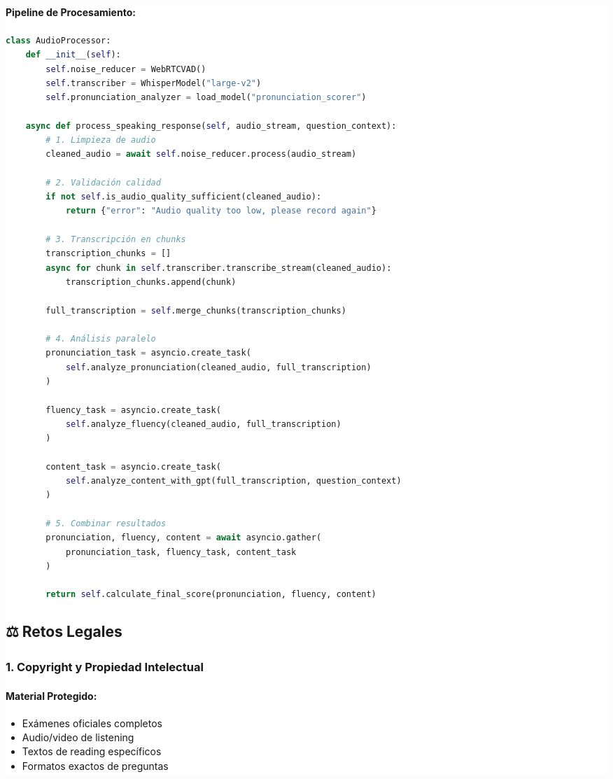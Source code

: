 #### **Pipeline de Procesamiento:**
```python
class AudioProcessor:
    def __init__(self):
        self.noise_reducer = WebRTCVAD()
        self.transcriber = WhisperModel("large-v2")
        self.pronunciation_analyzer = load_model("pronunciation_scorer")
    
    async def process_speaking_response(self, audio_stream, question_context):
        # 1. Limpieza de audio
        cleaned_audio = await self.noise_reducer.process(audio_stream)
        
        # 2. Validación calidad
        if not self.is_audio_quality_sufficient(cleaned_audio):
            return {"error": "Audio quality too low, please record again"}
        
        # 3. Transcripción en chunks
        transcription_chunks = []
        async for chunk in self.transcriber.transcribe_stream(cleaned_audio):
            transcription_chunks.append(chunk)
        
        full_transcription = self.merge_chunks(transcription_chunks)
        
        # 4. Análisis paralelo
        pronunciation_task = asyncio.create_task(
            self.analyze_pronunciation(cleaned_audio, full_transcription)
        )
        
        fluency_task = asyncio.create_task(
            self.analyze_fluency(cleaned_audio, full_transcription)
        )
        
        content_task = asyncio.create_task(
            self.analyze_content_with_gpt(full_transcription, question_context)
        )
        
        # 5. Combinar resultados
        pronunciation, fluency, content = await asyncio.gather(
            pronunciation_task, fluency_task, content_task
        )
        
        return self.calculate_final_score(pronunciation, fluency, content)
```

## ⚖️ Retos Legales

### 1. **Copyright y Propiedad Intelectual**

#### **Material Protegido:**
- Exámenes oficiales completos
- Audio/video de listening
- Textos de reading específicos
- Formatos exactos de preguntas
